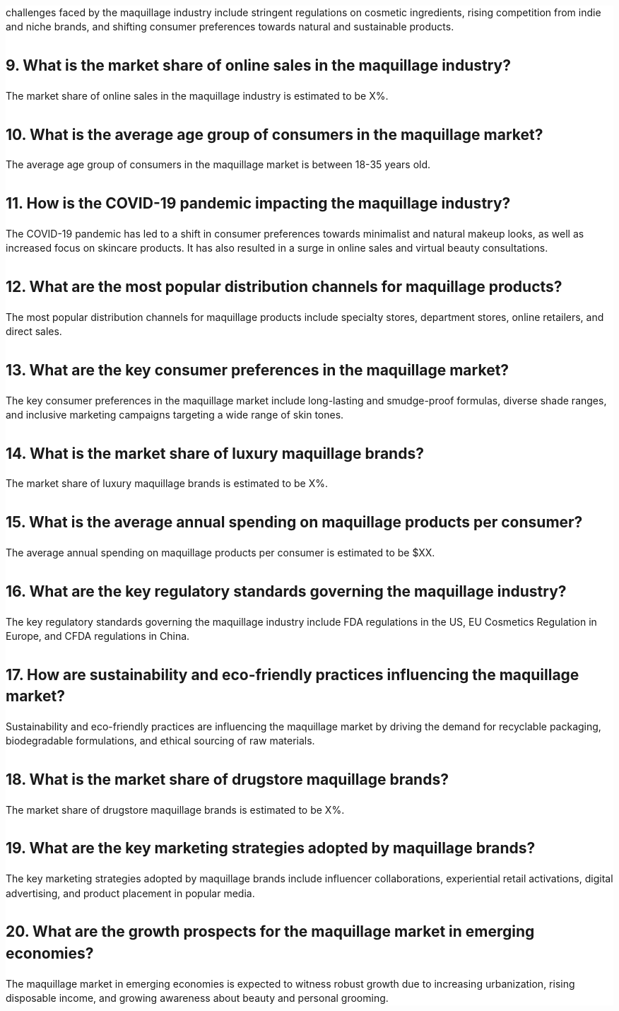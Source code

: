 challenges faced by the maquillage industry include stringent regulations on cosmetic ingredients, rising competition from indie and niche brands, and shifting consumer preferences towards natural and sustainable products.</p><h2>9. What is the market share of online sales in the maquillage industry?</h2><p>The market share of online sales in the maquillage industry is estimated to be X%.</p><h2>10. What is the average age group of consumers in the maquillage market?</h2><p>The average age group of consumers in the maquillage market is between 18-35 years old.</p><h2>11. How is the COVID-19 pandemic impacting the maquillage industry?</h2><p>The COVID-19 pandemic has led to a shift in consumer preferences towards minimalist and natural makeup looks, as well as increased focus on skincare products. It has also resulted in a surge in online sales and virtual beauty consultations.</p><h2>12. What are the most popular distribution channels for maquillage products?</h2><p>The most popular distribution channels for maquillage products include specialty stores, department stores, online retailers, and direct sales.</p><h2>13. What are the key consumer preferences in the maquillage market?</h2><p>The key consumer preferences in the maquillage market include long-lasting and smudge-proof formulas, diverse shade ranges, and inclusive marketing campaigns targeting a wide range of skin tones.</p><h2>14. What is the market share of luxury maquillage brands?</h2><p>The market share of luxury maquillage brands is estimated to be X%.</p><h2>15. What is the average annual spending on maquillage products per consumer?</h2><p>The average annual spending on maquillage products per consumer is estimated to be $XX.</p><h2>16. What are the key regulatory standards governing the maquillage industry?</h2><p>The key regulatory standards governing the maquillage industry include FDA regulations in the US, EU Cosmetics Regulation in Europe, and CFDA regulations in China.</p><h2>17. How are sustainability and eco-friendly practices influencing the maquillage market?</h2><p>Sustainability and eco-friendly practices are influencing the maquillage market by driving the demand for recyclable packaging, biodegradable formulations, and ethical sourcing of raw materials.</p><h2>18. What is the market share of drugstore maquillage brands?</h2><p>The market share of drugstore maquillage brands is estimated to be X%.</p><h2>19. What are the key marketing strategies adopted by maquillage brands?</h2><p>The key marketing strategies adopted by maquillage brands include influencer collaborations, experiential retail activations, digital advertising, and product placement in popular media.</p><h2>20. What are the growth prospects for the maquillage market in emerging economies?</h2><p>The maquillage market in emerging economies is expected to witness robust growth due to increasing urbanization, rising disposable income, and growing awareness about beauty and personal grooming.</p></body></html></strong></p>
